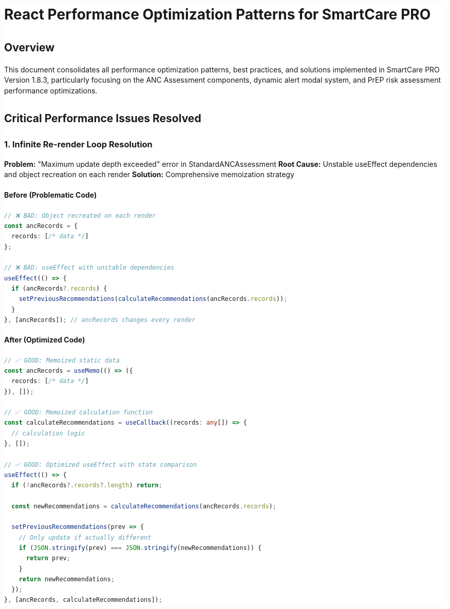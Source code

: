 # React Performance Optimization Patterns for SmartCare PRO

## Overview
This document consolidates all performance optimization patterns, best practices, and solutions implemented in SmartCare PRO Version 1.8.3, particularly focusing on the ANC Assessment components, dynamic alert modal system, and PrEP risk assessment performance optimizations.

## Critical Performance Issues Resolved

### 1. Infinite Re-render Loop Resolution
**Problem:** "Maximum update depth exceeded" error in StandardANCAssessment
**Root Cause:** Unstable useEffect dependencies and object recreation on each render
**Solution:** Comprehensive memoization strategy

#### Before (Problematic Code)
```typescript
// ❌ BAD: Object recreated on each render
const ancRecords = {
  records: [/* data */]
};

// ❌ BAD: useEffect with unstable dependencies
useEffect(() => {
  if (ancRecords?.records) {
    setPreviousRecommendations(calculateRecommendations(ancRecords.records));
  }
}, [ancRecords]); // ancRecords changes every render
```

#### After (Optimized Code)
```typescript
// ✅ GOOD: Memoized static data
const ancRecords = useMemo(() => ({
  records: [/* data */]
}), []);

// ✅ GOOD: Memoized calculation function
const calculateRecommendations = useCallback((records: any[]) => {
  // calculation logic
}, []);

// ✅ GOOD: Optimized useEffect with state comparison
useEffect(() => {
  if (!ancRecords?.records?.length) return;
  
  const newRecommendations = calculateRecommendations(ancRecords.records);
  
  setPreviousRecommendations(prev => {
    // Only update if actually different
    if (JSON.stringify(prev) === JSON.stringify(newRecommendations)) {
      return prev;
    }
    return newRecommendations;
  });
}, [ancRecords, calculateRecommendations]);
```
